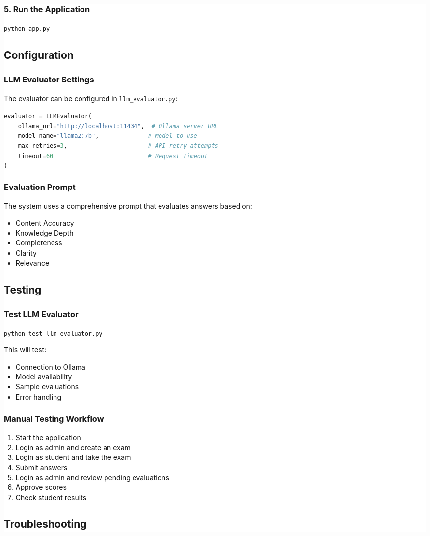 ### 5. Run the Application
```bash
python app.py
```

## Configuration

### LLM Evaluator Settings
The evaluator can be configured in `llm_evaluator.py`:

```python
evaluator = LLMEvaluator(
    ollama_url="http://localhost:11434",  # Ollama server URL
    model_name="llama2:7b",              # Model to use
    max_retries=3,                       # API retry attempts
    timeout=60                           # Request timeout
)
```

### Evaluation Prompt
The system uses a comprehensive prompt that evaluates answers based on:
- Content Accuracy
- Knowledge Depth
- Completeness
- Clarity
- Relevance

## Testing

### Test LLM Evaluator
```bash
python test_llm_evaluator.py
```

This will test:
- Connection to Ollama
- Model availability
- Sample evaluations
- Error handling

### Manual Testing Workflow
1. Start the application
2. Login as admin and create an exam
3. Login as student and take the exam
4. Submit answers
5. Login as admin and review pending evaluations
6. Approve scores
7. Check student results

## Troubleshooting
